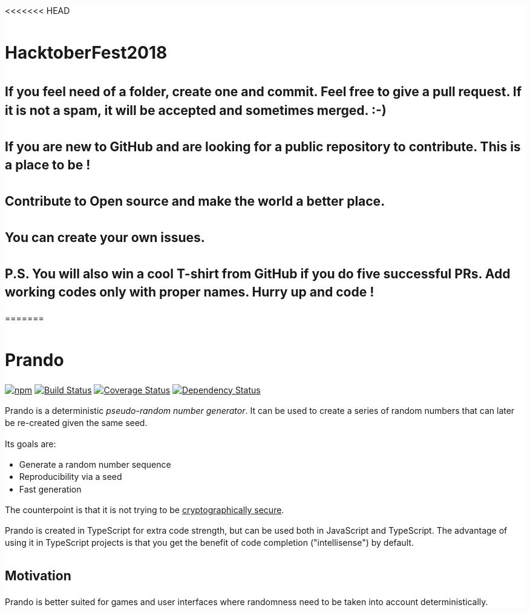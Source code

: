 <<<<<<< HEAD

# HacktoberFest2018
## If you feel need of a folder, create one and commit. Feel free to give a pull request. If it is not a spam, it will be accepted and sometimes merged. :-)
## If you are new to GitHub and are looking for a public repository to contribute. This is a place to be !
## Contribute to Open source and make the world a better place.
## You can create your own issues.
## P.S. You will also win a cool T-shirt from GitHub if you do five successful PRs. Add working codes only with proper names. Hurry up and code !
=======
# Prando

[![npm](https://img.shields.io/npm/v/prando.svg)](https://www.npmjs.com/package/prando)
[![Build Status](https://travis-ci.org/zeh/prando.svg?branch=master)](https://travis-ci.org/zeh/prando)
[![Coverage Status](https://coveralls.io/repos/github/zeh/prando/badge.svg?branch=master)](https://coveralls.io/github/zeh/prando?branch=master)
[![Dependency Status](https://david-dm.org/zeh/prando.svg)](https://david-dm.org/zeh/prando)

Prando is a deterministic *pseudo-random number generator*. It can be used to create a series of random numbers that can later be re-created given the same seed.

Its goals are:

* Generate a random number sequence
* Reproducibility via a seed
* Fast generation

The counterpoint is that it is not trying to be [cryptographically secure](https://en.wikipedia.org/wiki/Cryptographically_secure_pseudorandom_number_generator).

Prando is created in TypeScript for extra code strength, but can be used both in JavaScript and TypeScript. The advantage of using it in TypeScript projects is that you get the benefit of code completion ("intellisense") by default.


## Motivation

Prando is better suited for games and user interfaces where randomness need to be taken into account deterministically.
